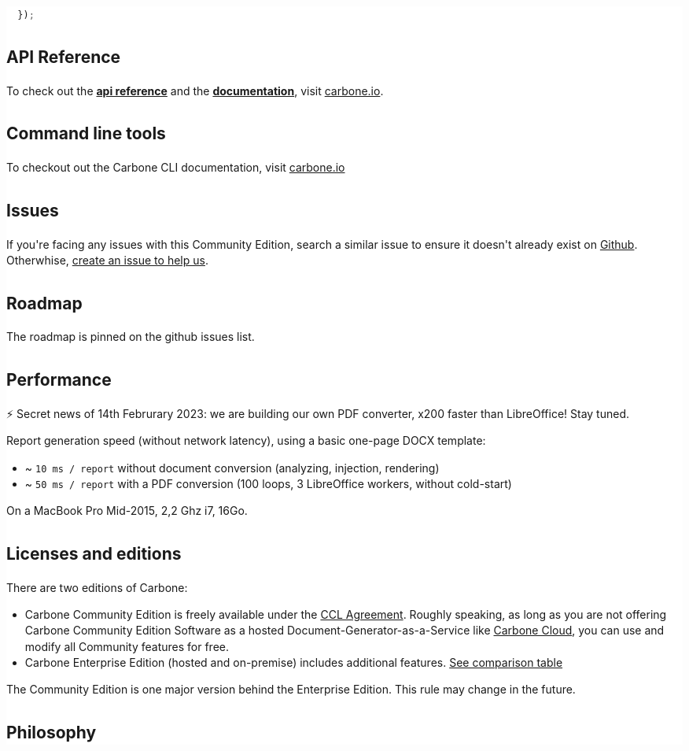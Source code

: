 ```javascript
  });
```


## API Reference

To check out the **[api reference](https://carbone.io/api-reference.html#carbone-js-api)** and the **[documentation](https://carbone.io/documentation)**, visit [carbone.io](http://carbone.io).


## Command line tools

To checkout out the Carbone CLI documentation, visit [carbone.io](https://carbone.io/api-reference.html#cli)

## Issues

If you're facing any issues with this Community Edition, search a similar issue to ensure it doesn't already exist on [Github](https://github.com/carboneio/carbone/issues). Otherwhise, [create an issue to help us](https://github.com/carboneio/carbone/issues/new/choose).

## Roadmap

The roadmap is pinned on the github issues list.

## Performance

⚡️ Secret news of 14th Februrary 2023: we are building our own PDF converter, x200 faster than LibreOffice! Stay tuned.

Report generation speed (without network latency), using a basic one-page DOCX template:

  - ~ `10 ms / report` without document conversion (analyzing, injection, rendering)
  - ~ `50 ms / report` with a PDF conversion (100 loops, 3 LibreOffice workers, without cold-start)

On a MacBook Pro Mid-2015, 2,2 Ghz i7, 16Go.

## Licenses and editions

There are two editions of Carbone:

- Carbone Community Edition is freely available under the [CCL Agreement](LICENSE.md). Roughly speaking, as long as you are not offering Carbone Community Edition Software as a hosted
  Document-Generator-as-a-Service like [Carbone Cloud](https://carbone.io/pricing.html), you can use and modify all Community features for free.
- Carbone Enterprise Edition (hosted and on-premise) includes additional features. [See comparison table](https://carbone.io/pricing.html#product-comparison)

The Community Edition is one major version behind the Enterprise Edition. This rule may change in the future.

## Philosophy
